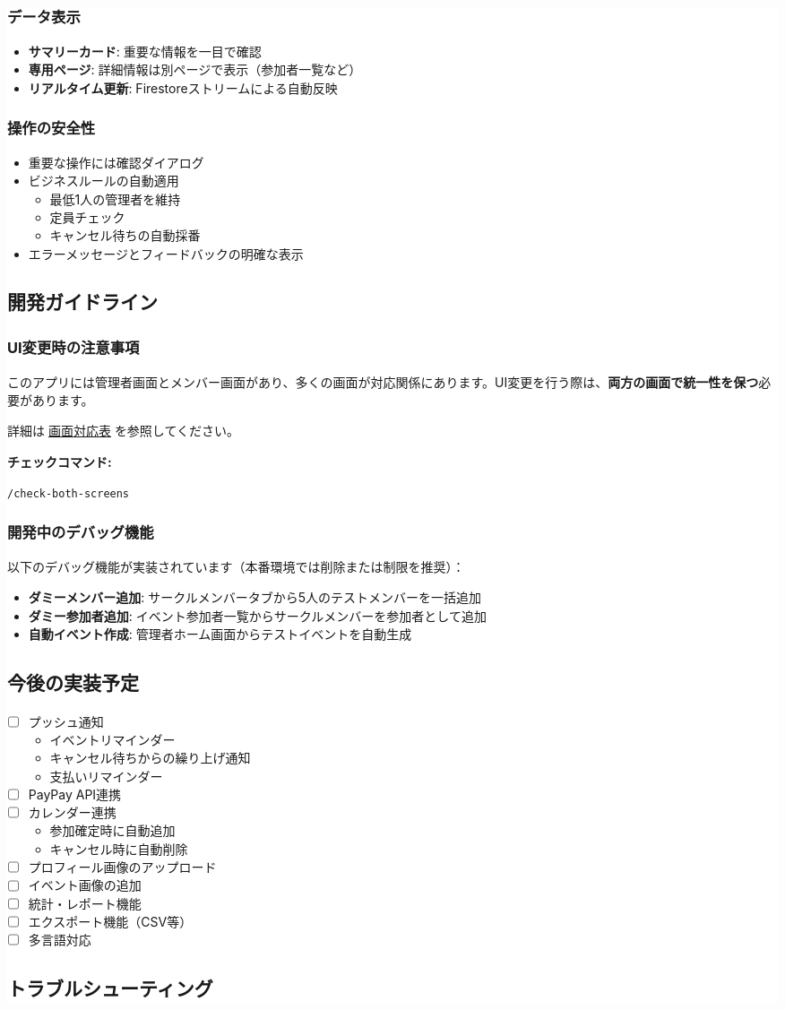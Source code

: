 ### データ表示
- **サマリーカード**: 重要な情報を一目で確認
- **専用ページ**: 詳細情報は別ページで表示（参加者一覧など）
- **リアルタイム更新**: Firestoreストリームによる自動反映

### 操作の安全性
- 重要な操作には確認ダイアログ
- ビジネスルールの自動適用
  - 最低1人の管理者を維持
  - 定員チェック
  - キャンセル待ちの自動採番
- エラーメッセージとフィードバックの明確な表示

## 開発ガイドライン

### UI変更時の注意事項

このアプリには管理者画面とメンバー画面があり、多くの画面が対応関係にあります。UI変更を行う際は、**両方の画面で統一性を保つ**必要があります。

詳細は [画面対応表](docs/screen-mapping.md) を参照してください。

**チェックコマンド:**
```
/check-both-screens
```

### 開発中のデバッグ機能

以下のデバッグ機能が実装されています（本番環境では削除または制限を推奨）：

- **ダミーメンバー追加**: サークルメンバータブから5人のテストメンバーを一括追加
- **ダミー参加者追加**: イベント参加者一覧からサークルメンバーを参加者として追加
- **自動イベント作成**: 管理者ホーム画面からテストイベントを自動生成

## 今後の実装予定

- [ ] プッシュ通知
  - イベントリマインダー
  - キャンセル待ちからの繰り上げ通知
  - 支払いリマインダー
- [ ] PayPay API連携
- [ ] カレンダー連携
  - 参加確定時に自動追加
  - キャンセル時に自動削除
- [ ] プロフィール画像のアップロード
- [ ] イベント画像の追加
- [ ] 統計・レポート機能
- [ ] エクスポート機能（CSV等）
- [ ] 多言語対応

## トラブルシューティング
